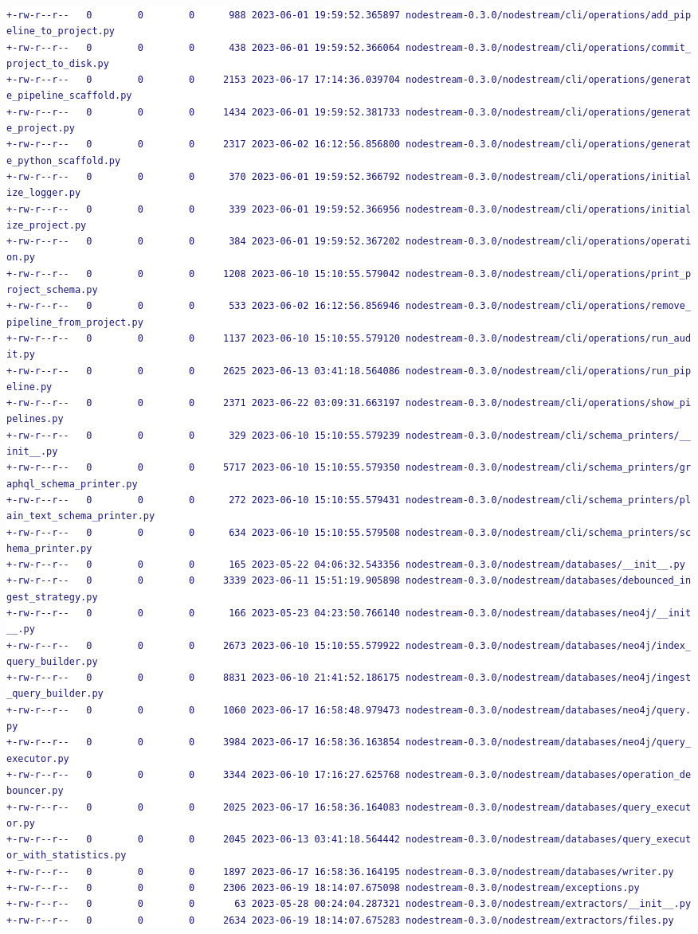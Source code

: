```diff
+-rw-r--r--   0        0        0      988 2023-06-01 19:59:52.365897 nodestream-0.3.0/nodestream/cli/operations/add_pipeline_to_project.py
+-rw-r--r--   0        0        0      438 2023-06-01 19:59:52.366064 nodestream-0.3.0/nodestream/cli/operations/commit_project_to_disk.py
+-rw-r--r--   0        0        0     2153 2023-06-17 17:14:36.039704 nodestream-0.3.0/nodestream/cli/operations/generate_pipeline_scaffold.py
+-rw-r--r--   0        0        0     1434 2023-06-01 19:59:52.381733 nodestream-0.3.0/nodestream/cli/operations/generate_project.py
+-rw-r--r--   0        0        0     2317 2023-06-02 16:12:56.856800 nodestream-0.3.0/nodestream/cli/operations/generate_python_scaffold.py
+-rw-r--r--   0        0        0      370 2023-06-01 19:59:52.366792 nodestream-0.3.0/nodestream/cli/operations/initialize_logger.py
+-rw-r--r--   0        0        0      339 2023-06-01 19:59:52.366956 nodestream-0.3.0/nodestream/cli/operations/initialize_project.py
+-rw-r--r--   0        0        0      384 2023-06-01 19:59:52.367202 nodestream-0.3.0/nodestream/cli/operations/operation.py
+-rw-r--r--   0        0        0     1208 2023-06-10 15:10:55.579042 nodestream-0.3.0/nodestream/cli/operations/print_project_schema.py
+-rw-r--r--   0        0        0      533 2023-06-02 16:12:56.856946 nodestream-0.3.0/nodestream/cli/operations/remove_pipeline_from_project.py
+-rw-r--r--   0        0        0     1137 2023-06-10 15:10:55.579120 nodestream-0.3.0/nodestream/cli/operations/run_audit.py
+-rw-r--r--   0        0        0     2625 2023-06-13 03:41:18.564086 nodestream-0.3.0/nodestream/cli/operations/run_pipeline.py
+-rw-r--r--   0        0        0     2371 2023-06-22 03:09:31.663197 nodestream-0.3.0/nodestream/cli/operations/show_pipelines.py
+-rw-r--r--   0        0        0      329 2023-06-10 15:10:55.579239 nodestream-0.3.0/nodestream/cli/schema_printers/__init__.py
+-rw-r--r--   0        0        0     5717 2023-06-10 15:10:55.579350 nodestream-0.3.0/nodestream/cli/schema_printers/graphql_schema_printer.py
+-rw-r--r--   0        0        0      272 2023-06-10 15:10:55.579431 nodestream-0.3.0/nodestream/cli/schema_printers/plain_text_schema_printer.py
+-rw-r--r--   0        0        0      634 2023-06-10 15:10:55.579508 nodestream-0.3.0/nodestream/cli/schema_printers/schema_printer.py
+-rw-r--r--   0        0        0      165 2023-05-22 04:06:32.543356 nodestream-0.3.0/nodestream/databases/__init__.py
+-rw-r--r--   0        0        0     3339 2023-06-11 15:51:19.905898 nodestream-0.3.0/nodestream/databases/debounced_ingest_strategy.py
+-rw-r--r--   0        0        0      166 2023-05-23 04:23:50.766140 nodestream-0.3.0/nodestream/databases/neo4j/__init__.py
+-rw-r--r--   0        0        0     2673 2023-06-10 15:10:55.579922 nodestream-0.3.0/nodestream/databases/neo4j/index_query_builder.py
+-rw-r--r--   0        0        0     8831 2023-06-10 21:41:52.186175 nodestream-0.3.0/nodestream/databases/neo4j/ingest_query_builder.py
+-rw-r--r--   0        0        0     1060 2023-06-17 16:58:48.979473 nodestream-0.3.0/nodestream/databases/neo4j/query.py
+-rw-r--r--   0        0        0     3984 2023-06-17 16:58:36.163854 nodestream-0.3.0/nodestream/databases/neo4j/query_executor.py
+-rw-r--r--   0        0        0     3344 2023-06-10 17:16:27.625768 nodestream-0.3.0/nodestream/databases/operation_debouncer.py
+-rw-r--r--   0        0        0     2025 2023-06-17 16:58:36.164083 nodestream-0.3.0/nodestream/databases/query_executor.py
+-rw-r--r--   0        0        0     2045 2023-06-13 03:41:18.564442 nodestream-0.3.0/nodestream/databases/query_executor_with_statistics.py
+-rw-r--r--   0        0        0     1897 2023-06-17 16:58:36.164195 nodestream-0.3.0/nodestream/databases/writer.py
+-rw-r--r--   0        0        0     2306 2023-06-19 18:14:07.675098 nodestream-0.3.0/nodestream/exceptions.py
+-rw-r--r--   0        0        0       63 2023-05-28 00:24:04.287321 nodestream-0.3.0/nodestream/extractors/__init__.py
+-rw-r--r--   0        0        0     2634 2023-06-19 18:14:07.675283 nodestream-0.3.0/nodestream/extractors/files.py
```